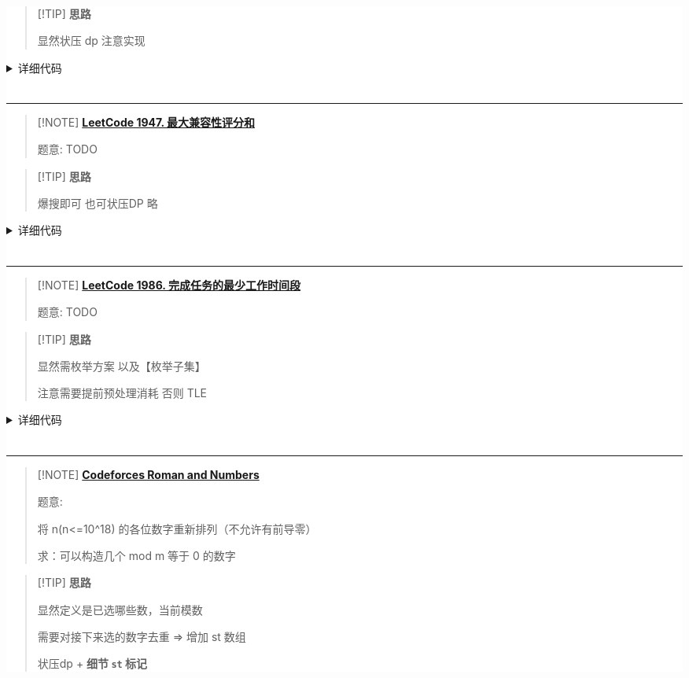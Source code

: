 > [!TIP] **思路**
> 
> 显然状压 dp 注意实现

<details><summary>详细代码</summary></details>

<br>

* * *

> [!NOTE] **[LeetCode 1947. 最大兼容性评分和](https://leetcode.cn/problems/maximum-compatibility-score-sum/)**
> 
> 题意: TODO

> [!TIP] **思路**
> 
> 爆搜即可 也可状压DP 略

<details><summary>详细代码</summary></details>

<br>

* * *

> [!NOTE] **[LeetCode 1986. 完成任务的最少工作时间段](https://leetcode.cn/problems/minimum-number-of-work-sessions-to-finish-the-tasks/)**
> 
> 题意: TODO

> [!TIP] **思路**
> 
> 显然需枚举方案 以及【枚举子集】
> 
> 注意需要提前预处理消耗 否则 TLE

<details><summary>详细代码</summary></details>

<br>

* * *

> [!NOTE] **[Codeforces Roman and Numbers](http://codeforces.com/problemset/problem/401/D)**
> 
> 题意: 
> 
> 将 n(n<=10^18) 的各位数字重新排列（不允许有前导零）
> 
> 求：可以构造几个 mod m 等于 0 的数字

> [!TIP] **思路**
> 
> 显然定义是已选哪些数，当前模数
> 
> 需要对接下来选的数字去重 => 增加 st 数组
> 
> 状压dp + **细节 `st` 标记**
